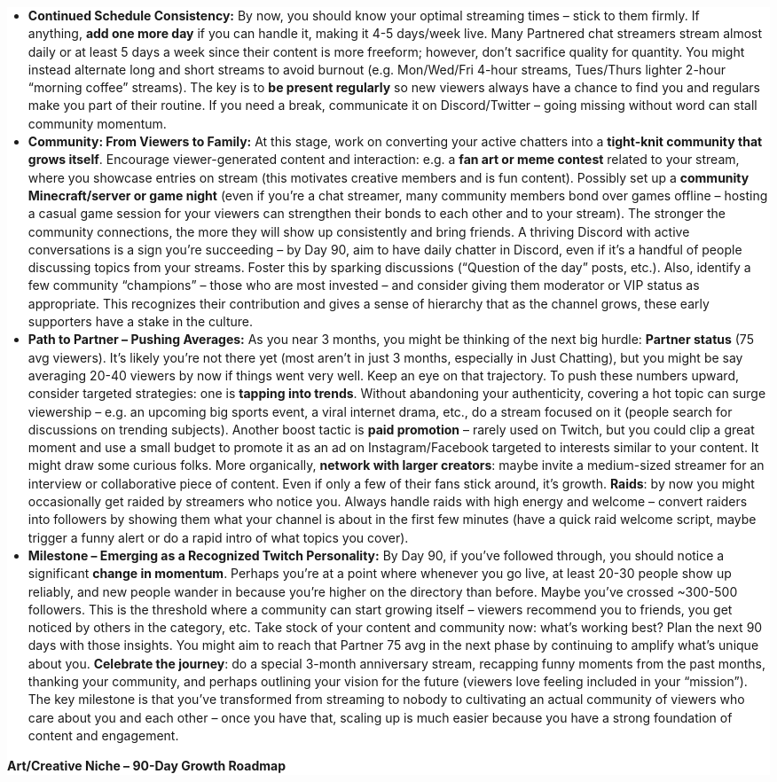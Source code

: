 *   **Continued Schedule Consistency:** By now, you should know your optimal streaming times – stick to them firmly. If anything, **add one more day** if you can handle it, making it 4-5 days/week live. Many Partnered chat streamers stream almost daily or at least 5 days a week since their content is more freeform; however, don’t sacrifice quality for quantity. You might instead alternate long and short streams to avoid burnout (e.g. Mon/Wed/Fri 4-hour streams, Tues/Thurs lighter 2-hour “morning coffee” streams). The key is to **be present regularly** so new viewers always have a chance to find you and regulars make you part of their routine. If you need a break, communicate it on Discord/Twitter – going missing without word can stall community momentum.
*   **Community: From Viewers to Family:** At this stage, work on converting your active chatters into a **tight-knit community that grows itself**. Encourage viewer-generated content and interaction: e.g. a **fan art or meme contest** related to your stream, where you showcase entries on stream (this motivates creative members and is fun content). Possibly set up a **community Minecraft/server or game night** (even if you’re a chat streamer, many community members bond over games offline – hosting a casual game session for your viewers can strengthen their bonds to each other and to your stream). The stronger the community connections, the more they will show up consistently and bring friends. A thriving Discord with active conversations is a sign you’re succeeding – by Day 90, aim to have daily chatter in Discord, even if it’s a handful of people discussing topics from your streams. Foster this by sparking discussions (“Question of the day” posts, etc.). Also, identify a few community “champions” – those who are most invested – and consider giving them moderator or VIP status as appropriate. This recognizes their contribution and gives a sense of hierarchy that as the channel grows, these early supporters have a stake in the culture.
*   **Path to Partner – Pushing Averages:** As you near 3 months, you might be thinking of the next big hurdle: **Partner status** (75 avg viewers). It’s likely you’re not there yet (most aren’t in just 3 months, especially in Just Chatting), but you might be say averaging 20-40 viewers by now if things went very well. Keep an eye on that trajectory. To push these numbers upward, consider targeted strategies: one is **tapping into trends**. Without abandoning your authenticity, covering a hot topic can surge viewership – e.g. an upcoming big sports event, a viral internet drama, etc., do a stream focused on it (people search for discussions on trending subjects). Another boost tactic is **paid promotion** – rarely used on Twitch, but you could clip a great moment and use a small budget to promote it as an ad on Instagram/Facebook targeted to interests similar to your content. It might draw some curious folks. More organically, **network with larger creators**: maybe invite a medium-sized streamer for an interview or collaborative piece of content. Even if only a few of their fans stick around, it’s growth. **Raids**: by now you might occasionally get raided by streamers who notice you. Always handle raids with high energy and welcome – convert raiders into followers by showing them what your channel is about in the first few minutes (have a quick raid welcome script, maybe trigger a funny alert or do a rapid intro of what topics you cover).
*   **Milestone – Emerging as a Recognized Twitch Personality:** By Day 90, if you’ve followed through, you should notice a significant **change in momentum**. Perhaps you’re at a point where whenever you go live, at least 20-30 people show up reliably, and new people wander in because you’re higher on the directory than before. Maybe you’ve crossed ~300-500 followers. This is the threshold where a community can start growing itself – viewers recommend you to friends, you get noticed by others in the category, etc. Take stock of your content and community now: what’s working best? Plan the next 90 days with those insights. You might aim to reach that Partner 75 avg in the next phase by continuing to amplify what’s unique about you. **Celebrate the journey**: do a special 3-month anniversary stream, recapping funny moments from the past months, thanking your community, and perhaps outlining your vision for the future (viewers love feeling included in your “mission”). The key milestone is that you’ve transformed from streaming to nobody to cultivating an actual community of viewers who care about you and each other – once you have that, scaling up is much easier because you have a strong foundation of content and engagement.

**Art/Creative Niche – 90-Day Growth Roadmap**
